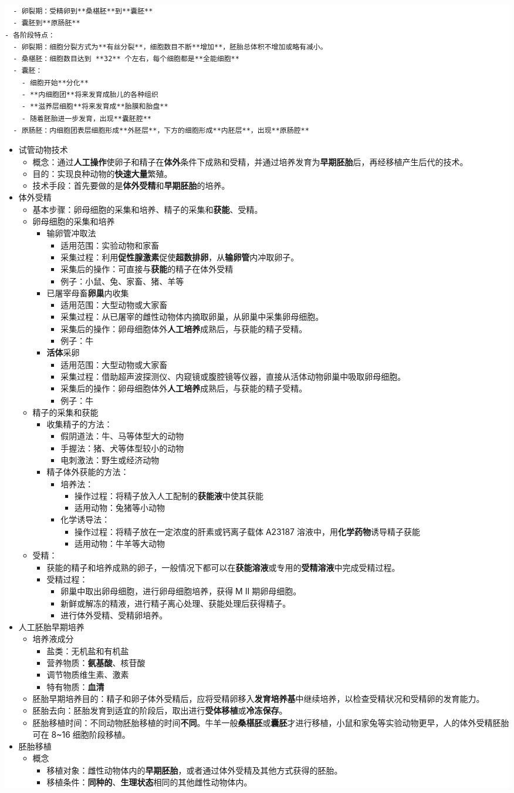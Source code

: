       - 卵裂期：受精卵到**桑椹胚**到**囊胚**  
      - 囊胚到**原肠胚**  
    - 各阶段特点：  
      - 卵裂期：细胞分裂方式为**有丝分裂**，细胞数目不断**增加**，胚胎总体积不增加或略有减小。  
      - 桑椹胚：细胞数目达到 **32** 个左右，每个细胞都是**全能细胞**  
      - 囊胚：  
        - 细胞开始**分化**  
        - **内细胞团**将来发育成胎儿的各种组织  
        - **滋养层细胞**将来发育成**胎膜和胎盘**  
        - 随着胚胎进一步发育，出现**囊胚腔**  
      - 原肠胚：内细胞团表层细胞形成**外胚层**，下方的细胞形成**内胚层**，出现**原肠腔**  
- 试管动物技术  
  - 概念：通过**人工操作**使卵子和精子在**体外**条件下成熟和受精，并通过培养发育为**早期胚胎**后，再经移植产生后代的技术。  
  - 目的：实现良种动物的**快速大量**繁殖。  
  - 技术手段：首先要做的是**体外受精**和**早期胚胎**的培养。  
- 体外受精  
  - 基本步骤：卵母细胞的采集和培养、精子的采集和**获能**、受精。  
  - 卵母细胞的采集和培养  
    - 输卵管冲取法  
      - 适用范围：实验动物和家畜  
      - 采集过程：利用**促性腺激素**促使**超数排卵**，从**输卵管**内冲取卵子。  
      - 采集后的操作：可直接与**获能**的精子在体外受精  
      - 例子：小鼠、兔、家畜、猪、羊等  
    - 已屠宰母畜**卵巢**内收集  
      - 适用范围：大型动物或大家畜  
      - 采集过程：从已屠宰的雌性动物体内摘取卵巢，从卵巢中采集卵母细胞。  
      - 采集后的操作：卵母细胞体外**人工培养**成熟后，与获能的精子受精。  
      - 例子：牛  
    - **活体**采卵  
      - 适用范围：大型动物或大家畜  
      - 采集过程：借助超声波探测仪、内窥镜或腹腔镜等仪器，直接从活体动物卵巢中吸取卵母细胞。  
      - 采集后的操作：卵母细胞体外**人工培养**成熟后，与获能的精子受精。  
      - 例子：牛  
  - 精子的采集和获能  
    - 收集精子的方法：  
      - 假阴道法：牛、马等体型大的动物  
      - 手握法：猪、犬等体型较小的动物  
      - 电刺激法：野生或经济动物  
    - 精子体外获能的方法：  
      - 培养法：  
        - 操作过程：将精子放入人工配制的**获能液**中使其获能  
        - 适用动物：兔猪等小动物  
      - 化学诱导法：  
        - 操作过程：将精子放在一定浓度的肝素或钙离子载体 A23187 溶液中，用**化学药物**诱导精子获能  
        - 适用动物：牛羊等大动物  
  - 受精：  
    - 获能的精子和培养成熟的卵子，一般情况下都可以在**获能溶液**或专用的**受精溶液**中完成受精过程。  
    - 受精过程：  
      - 卵巢中取出卵母细胞，进行卵母细胞培养，获得 M II 期卵母细胞。  
      - 新鲜或解冻的精液，进行精子离心处理、获能处理后获得精子。  
      - 进行体外受精、受精卵培养。  
- 人工胚胎早期培养  
  - 培养液成分  
    - 盐类：无机盐和有机盐  
    - 营养物质：**氨基酸**、核苷酸  
    - 调节物质维生素、激素  
    - 特有物质：**血清**  
  - 胚胎早期培养目的：精子和卵子体外受精后，应将受精卵移入**发育培养基**中继续培养，以检查受精状况和受精卵的发育能力。  
  - 胚胎去向：胚胎发育到适宜的阶段后，取出进行**受体移植**或**冷冻保存**。  
  - 胚胎移植时间：不同动物胚胎移植的时间**不同**。牛羊一般**桑椹胚**或**囊胚**才进行移植，小鼠和家兔等实验动物更早，人的体外受精胚胎可在 8~16 细胞阶段移植。  
- 胚胎移植  
  - 概念  
    - 移植对象：雌性动物体内的**早期胚胎**，或者通过体外受精及其他方式获得的胚胎。  
    - 移植条件：**同种的**、**生理状态**相同的其他雌性动物体内。  